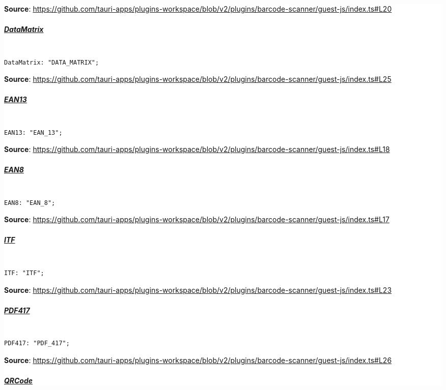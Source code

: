 **Source**: <https://github.com/tauri-apps/plugins-workspace/blob/v2/plugins/barcode-scanner/guest-js/index.ts#L20>

##### [DataMatrix](#datamatrix)

```

DataMatrix: "DATA_MATRIX";

```

**Source**: <https://github.com/tauri-apps/plugins-workspace/blob/v2/plugins/barcode-scanner/guest-js/index.ts#L25>

##### [EAN13](#ean13)

```

EAN13: "EAN_13";

```

**Source**: <https://github.com/tauri-apps/plugins-workspace/blob/v2/plugins/barcode-scanner/guest-js/index.ts#L18>

##### [EAN8](#ean8)

```

EAN8: "EAN_8";

```

**Source**: <https://github.com/tauri-apps/plugins-workspace/blob/v2/plugins/barcode-scanner/guest-js/index.ts#L17>

##### [ITF](#itf)

```

ITF: "ITF";

```

**Source**: <https://github.com/tauri-apps/plugins-workspace/blob/v2/plugins/barcode-scanner/guest-js/index.ts#L23>

##### [PDF417](#pdf417)

```

PDF417: "PDF_417";

```

**Source**: <https://github.com/tauri-apps/plugins-workspace/blob/v2/plugins/barcode-scanner/guest-js/index.ts#L26>

##### [QRCode](#qrcode)
